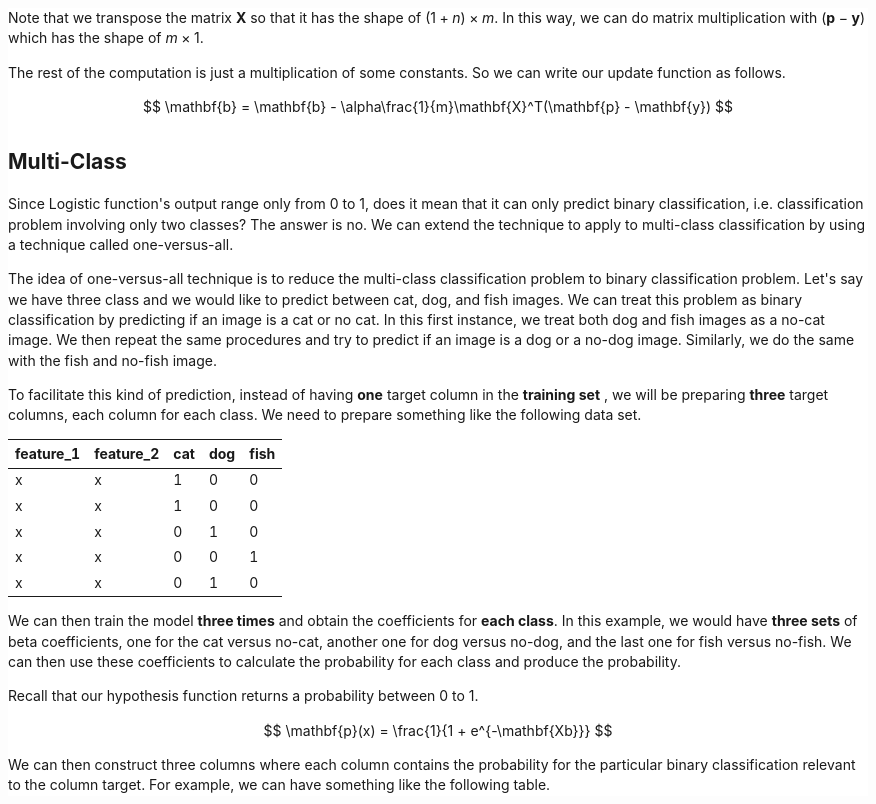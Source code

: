 Note that we transpose the matrix $\mathbf{X}$ so that it has the shape of $(1+n) \times m$. In this way, we can do matrix multiplication with $(\mathbf{p} - \mathbf{y})$ which has the shape of $m \times 1$.

The rest of the computation is just a multiplication of some constants. So we can write our update function as follows.

$$
\mathbf{b} = \mathbf{b} - \alpha\frac{1}{m}\mathbf{X}^T(\mathbf{p} - \mathbf{y})
$$

## Multi-Class

Since Logistic function's output range only from 0 to 1, does it mean that it can only predict binary classification, i.e. classification problem involving only two classes? The answer is no. We can extend the technique to apply to multi-class classification by using a technique called one-versus-all.

The idea of one-versus-all technique is to reduce the multi-class classification problem to binary classification problem. Let's say we have three class and we would like to predict between cat, dog, and fish images. We can treat this problem as binary classification by predicting if an image is a cat or no cat. In this first instance, we treat both dog and fish images as a no-cat image. We then repeat the same procedures and try to predict if an image is a dog or a no-dog image. Similarly, we do the same with the fish and no-fish image.

To facilitate this kind of prediction, instead of having **one** target column in the **training set** , we will be preparing **three** target columns, each column for each class. We need to prepare something like the following data set.

| feature_1 | feature_2 | cat | dog | fish |
| --------- | --------- | --- | --- | ---- |
| x         | x         | 1   | 0   | 0    |
| x         | x         | 1   | 0   | 0    |
| x         | x         | 0   | 1   | 0    |
| x         | x         | 0   | 0   | 1    |
| x         | x         | 0   | 1   | 0    |

We can then train the model **three times** and obtain the coefficients for **each class**. In this example, we would have **three sets** of beta coefficients, one for the cat versus no-cat, another one for dog versus no-dog, and the last one for fish versus no-fish. We can then use these coefficients to calculate the probability for each class and produce the probability.

Recall that our hypothesis function returns a probability between 0 to 1.

$$
\mathbf{p}(x) = \frac{1}{1 + e^{-\mathbf{Xb}}}
$$

We can then construct three columns where each column contains the probability for the particular binary classification relevant to the column target. For example, we can have something like the following table.
